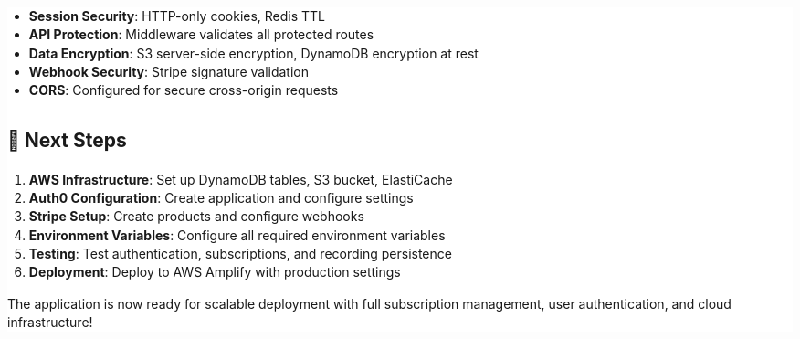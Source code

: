 - **Session Security**: HTTP-only cookies, Redis TTL
- **API Protection**: Middleware validates all protected routes
- **Data Encryption**: S3 server-side encryption, DynamoDB encryption at rest
- **Webhook Security**: Stripe signature validation
- **CORS**: Configured for secure cross-origin requests

## 🎯 Next Steps

1. **AWS Infrastructure**: Set up DynamoDB tables, S3 bucket, ElastiCache
2. **Auth0 Configuration**: Create application and configure settings
3. **Stripe Setup**: Create products and configure webhooks
4. **Environment Variables**: Configure all required environment variables
5. **Testing**: Test authentication, subscriptions, and recording persistence
6. **Deployment**: Deploy to AWS Amplify with production settings

The application is now ready for scalable deployment with full subscription management, user authentication, and cloud infrastructure!


